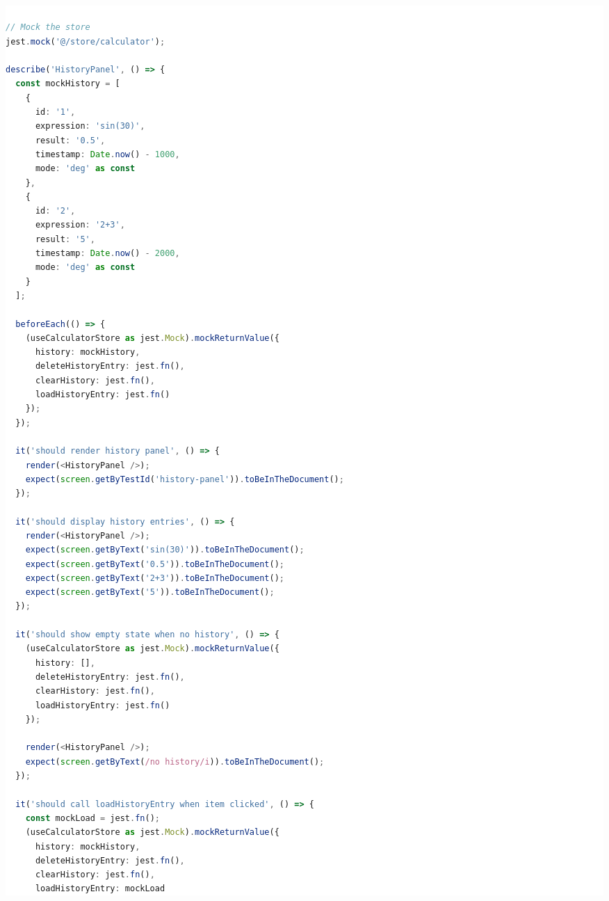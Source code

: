 ```typescript

// Mock the store
jest.mock('@/store/calculator');

describe('HistoryPanel', () => {
  const mockHistory = [
    {
      id: '1',
      expression: 'sin(30)',
      result: '0.5',
      timestamp: Date.now() - 1000,
      mode: 'deg' as const
    },
    {
      id: '2',
      expression: '2+3',
      result: '5',
      timestamp: Date.now() - 2000,
      mode: 'deg' as const
    }
  ];

  beforeEach(() => {
    (useCalculatorStore as jest.Mock).mockReturnValue({
      history: mockHistory,
      deleteHistoryEntry: jest.fn(),
      clearHistory: jest.fn(),
      loadHistoryEntry: jest.fn()
    });
  });

  it('should render history panel', () => {
    render(<HistoryPanel />);
    expect(screen.getByTestId('history-panel')).toBeInTheDocument();
  });

  it('should display history entries', () => {
    render(<HistoryPanel />);
    expect(screen.getByText('sin(30)')).toBeInTheDocument();
    expect(screen.getByText('0.5')).toBeInTheDocument();
    expect(screen.getByText('2+3')).toBeInTheDocument();
    expect(screen.getByText('5')).toBeInTheDocument();
  });

  it('should show empty state when no history', () => {
    (useCalculatorStore as jest.Mock).mockReturnValue({
      history: [],
      deleteHistoryEntry: jest.fn(),
      clearHistory: jest.fn(),
      loadHistoryEntry: jest.fn()
    });

    render(<HistoryPanel />);
    expect(screen.getByText(/no history/i)).toBeInTheDocument();
  });

  it('should call loadHistoryEntry when item clicked', () => {
    const mockLoad = jest.fn();
    (useCalculatorStore as jest.Mock).mockReturnValue({
      history: mockHistory,
      deleteHistoryEntry: jest.fn(),
      clearHistory: jest.fn(),
      loadHistoryEntry: mockLoad
```